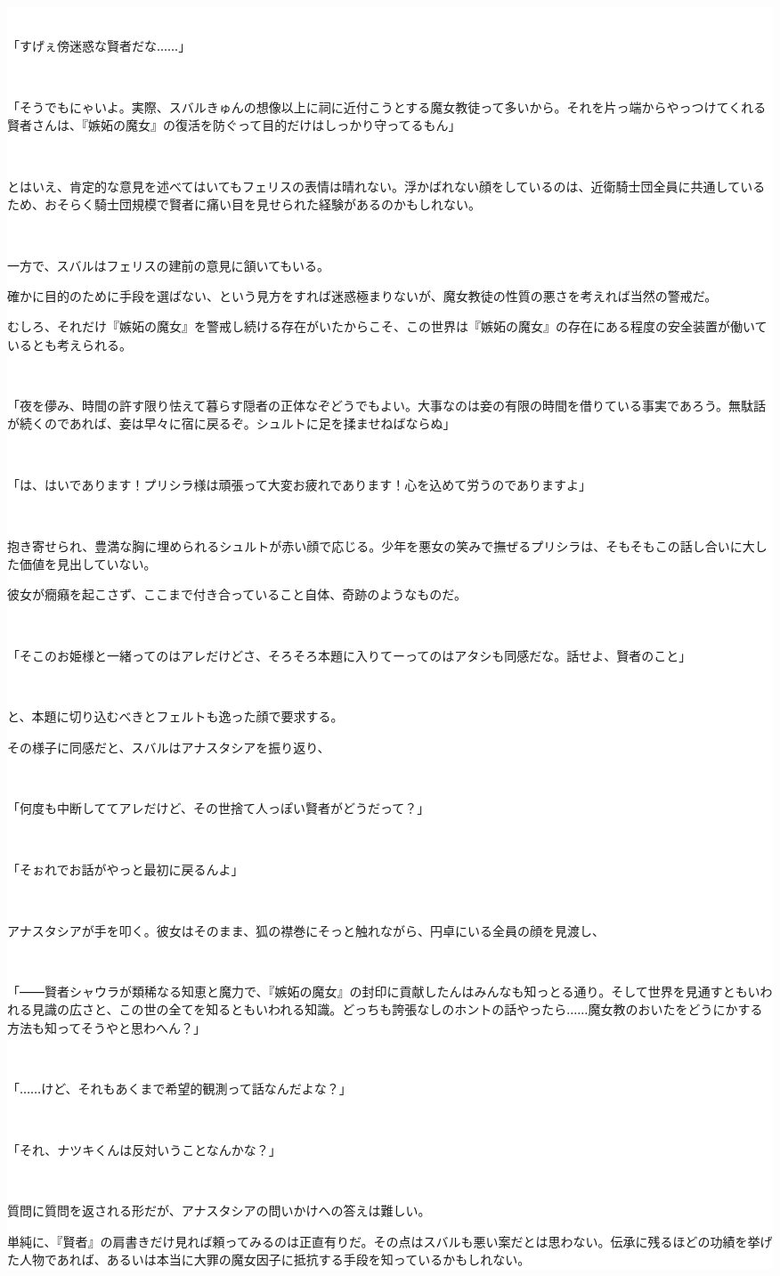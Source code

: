 　

「すげぇ傍迷惑な賢者だな……」

　

「そうでもにゃいよ。実際、スバルきゅんの想像以上に祠に近付こうとする魔女教徒って多いから。それを片っ端からやっつけてくれる賢者さんは、『嫉妬の魔女』の復活を防ぐって目的だけはしっかり守ってるもん」

　

とはいえ、肯定的な意見を述べてはいてもフェリスの表情は晴れない。浮かばれない顔をしているのは、近衛騎士団全員に共通しているため、おそらく騎士団規模で賢者に痛い目を見せられた経験があるのかもしれない。

　

一方で、スバルはフェリスの建前の意見に頷いてもいる。

確かに目的のために手段を選ばない、という見方をすれば迷惑極まりないが、魔女教徒の性質の悪さを考えれば当然の警戒だ。

むしろ、それだけ『嫉妬の魔女』を警戒し続ける存在がいたからこそ、この世界は『嫉妬の魔女』の存在にある程度の安全装置が働いているとも考えられる。

　

「夜を儚み、時間の許す限り怯えて暮らす隠者の正体なぞどうでもよい。大事なのは妾の有限の時間を借りている事実であろう。無駄話が続くのであれば、妾は早々に宿に戻るぞ。シュルトに足を揉ませねばならぬ」

　

「は、はいであります！プリシラ様は頑張って大変お疲れであります！心を込めて労うのでありますよ」

　

抱き寄せられ、豊満な胸に埋められるシュルトが赤い顔で応じる。少年を悪女の笑みで撫ぜるプリシラは、そもそもこの話し合いに大した価値を見出していない。

彼女が癇癪を起こさず、ここまで付き合っていること自体、奇跡のようなものだ。

　

「そこのお姫様と一緒ってのはアレだけどさ、そろそろ本題に入りてーってのはアタシも同感だな。話せよ、賢者のこと」

　

と、本題に切り込むべきとフェルトも逸った顔で要求する。

その様子に同感だと、スバルはアナスタシアを振り返り、

　

「何度も中断しててアレだけど、その世捨て人っぽい賢者がどうだって？」

　

「そぉれでお話がやっと最初に戻るんよ」

　

アナスタシアが手を叩く。彼女はそのまま、狐の襟巻にそっと触れながら、円卓にいる全員の顔を見渡し、

　

「――賢者シャウラが類稀なる知恵と魔力で、『嫉妬の魔女』の封印に貢献したんはみんなも知っとる通り。そして世界を見通すともいわれる見識の広さと、この世の全てを知るともいわれる知識。どっちも誇張なしのホントの話やったら……魔女教のおいたをどうにかする方法も知ってそうやと思わへん？」

　

「……けど、それもあくまで希望的観測って話なんだよな？」

　

「それ、ナツキくんは反対いうことなんかな？」

　

質問に質問を返される形だが、アナスタシアの問いかけへの答えは難しい。

単純に、『賢者』の肩書きだけ見れば頼ってみるのは正直有りだ。その点はスバルも悪い案だとは思わない。伝承に残るほどの功績を挙げた人物であれば、あるいは本当に大罪の魔女因子に抵抗する手段を知っているかもしれない。
